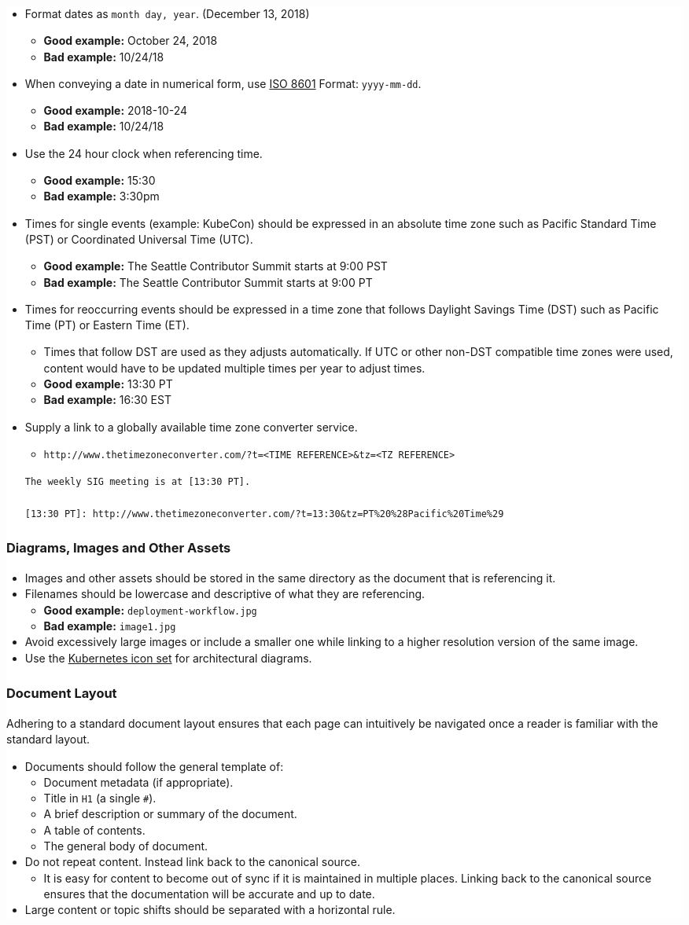 - Format dates as `month day, year`. (December 13, 2018)
  - **Good example:** October 24, 2018
  - **Bad example:** 10/24/18
- When conveying a date in numerical form, use [ISO 8601] Format: `yyyy-mm-dd`.
  - **Good example:** 2018-10-24
  - **Bad example:** 10/24/18
- Use the 24 hour clock when referencing time.
  - **Good example:** 15:30
  - **Bad example:** 3:30pm
- Times for single events (example: KubeCon) should be expressed in an absolute
  time zone such as Pacific Standard Time (PST) or Coordinated Universal Time
  (UTC).
  - **Good example:** The Seattle Contributor Summit starts at 9:00 PST
  - **Bad example:** The Seattle Contributor Summit starts at 9:00 PT
- Times for reoccurring events should be expressed in a time zone that follows
  Daylight Savings Time (DST) such as Pacific Time (PT) or Eastern Time (ET).
  - Times that follow DST are used as they adjusts automatically. If UTC or
    other non-DST compatible time zones were used, content would have to be
    updated multiple times per year to adjust times.
  - **Good example:** 13:30 PT
  - **Bad example:** 16:30 EST
- Supply a link to a globally available time zone converter service.
  - `http://www.thetimezoneconverter.com/?t=<TIME REFERENCE>&tz=<TZ REFERENCE>`

  ```
  The weekly SIG meeting is at [13:30 PT].

  [13:30 PT]: http://www.thetimezoneconverter.com/?t=13:30&tz=PT%20%28Pacific%20Time%29
  ```


### Diagrams, Images and Other Assets

- Images and other assets should be stored in the same directory as the document
  that is referencing it.
- Filenames should be lowercase and descriptive of what they are referencing.
  - **Good example:** `deployment-workflow.jpg`
  - **Bad example:** `image1.jpg`
- Avoid excessively large images or include a smaller one while linking to a
  higher resolution version of the same image.
- Use the [Kubernetes icon set] for architectural diagrams.


### Document Layout

Adhering to a standard document layout ensures that each page can intuitively
be navigated once a reader is familiar with the standard layout.

- Documents should follow the general template of:
  - Document metadata (if appropriate).
  - Title in `H1` (a single `#`).
  - A brief description or summary of the document.
  - A table of contents.
  - The general body of document.
- Do not repeat content. Instead link back to the canonical source.
  - It is easy for content to become out of sync if it is maintained in
    multiple places. Linking back to the canonical source ensures that the
    documentation will be accurate and up to date.
- Large content or topic shifts should be separated with a horizontal rule.


[community repository]: https://git.k8s.io/community
[Kubernetes documentation style-guide]: https://kubernetes.io/docs/contribute/style/style-guide/
[SIG Google groups]: /sig-list.md
[ISO 8601]: https://en.wikipedia.org/wiki/ISO_8601
[kubernetes icon set]: /icons
[API naming convention]: /contributors/devel/sig-architecture/api-conventions.md#naming-conventions
[singular-they]: https://en.wikipedia.org/wiki/Singular_they
[Microsoft's guide to bias-free communication]: https://docs.microsoft.com/en-us/style-guide/bias-free-communication
[Wikipedia's entry for the Singular they]: https://en.wikipedia.org/wiki/Singular_they
[Latin phrases]: https://en.wikipedia.org/wiki/List_of_Latin_abbreviations
[Oxford comma]: https://www.grammarly.com/blog/what-is-the-oxford-comma-and-why-do-people-care-so-much-about-it/
[gh-code-hl-list]: https://github.com/github/linguist/blob/master/lib/linguist/languages.yml
[hugo-code-hl-list]: http://www.rubycoloredglasses.com/2013/04/languages-supported-by-github-flavored-markdown/
[git-mv]: https://git-scm.com/docs/git-mv
[jekyll]: https://jekyllrb.com/
[hugo]: https://gohugo.io/
[gitlab]: https://docs.gitlab.com/ee/development/documentation/styleguide.html
[google]: https://developers.google.com/style/
[microsoft]: https://docs.microsoft.com/en-us/style-guide/welcome/
[sig-docs]: https://kubernetes.io/docs/contribute/style/style-guide/